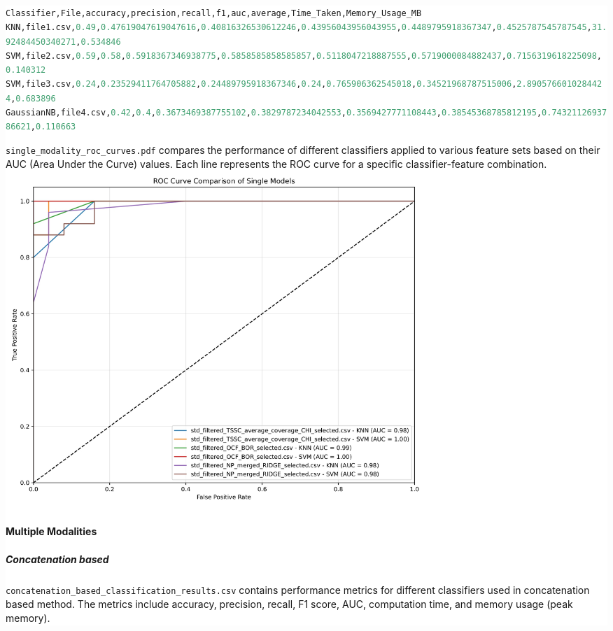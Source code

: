 ```r
Classifier,File,accuracy,precision,recall,f1,auc,average,Time_Taken,Memory_Usage_MB
KNN,file1.csv,0.49,0.47619047619047616,0.40816326530612246,0.43956043956043955,0.4489795918367347,0.4525787545787545,31.92484450340271,0.534846
SVM,file2.csv,0.59,0.58,0.5918367346938775,0.5858585858585857,0.5118047218887555,0.5719000084882437,0.7156319618225098,0.140312
SVM,file3.csv,0.24,0.23529411764705882,0.24489795918367346,0.24,0.765906362545018,0.34521968787515006,2.8905766010284424,0.683896
GaussianNB,file4.csv,0.42,0.4,0.3673469387755102,0.3829787234042553,0.3569427771108443,0.38545368785812195,0.7432112693786621,0.110663
```
`single_modality_roc_curves.pdf` compares the performance of different classifiers applied to various feature sets based on their AUC (Area Under the Curve) values. Each line represents the ROC curve for a specific classifier-feature combination.
<img src="https://github.com/LiymLab/cfDNAanalyzer/blob/main/pics/two_single_modality_roc_curves.jpg" width="600">
#### Multiple Modalities
##### Concatenation based
`concatenation_based_classification_results.csv` contains performance metrics for different classifiers used in concatenation based method. The metrics include accuracy, precision, recall, F1 score, AUC, computation time, and memory usage (peak memory).

